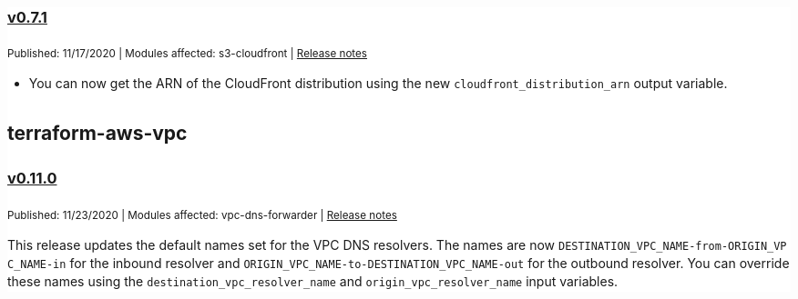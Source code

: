 
### [v0.7.1](https://github.com/gruntwork-io/terraform-aws-static-assets/releases/tag/v0.7.1)

<p style={{marginTop: "-20px", marginBottom: "10px"}}>
  <small>Published: 11/17/2020 | Modules affected: s3-cloudfront | <a href="https://github.com/gruntwork-io/terraform-aws-static-assets/releases/tag/v0.7.1">Release notes</a></small>
</p>

<div style={{"overflow":"hidden","textOverflow":"ellipsis","display":"-webkit-box","WebkitLineClamp":10,"lineClamp":10,"WebkitBoxOrient":"vertical"}}>

  

- You can now get the ARN of the CloudFront distribution using the new `cloudfront_distribution_arn` output variable.



</div>



## terraform-aws-vpc


### [v0.11.0](https://github.com/gruntwork-io/terraform-aws-vpc/releases/tag/v0.11.0)

<p style={{marginTop: "-20px", marginBottom: "10px"}}>
  <small>Published: 11/23/2020 | Modules affected: vpc-dns-forwarder | <a href="https://github.com/gruntwork-io/terraform-aws-vpc/releases/tag/v0.11.0">Release notes</a></small>
</p>

<div style={{"overflow":"hidden","textOverflow":"ellipsis","display":"-webkit-box","WebkitLineClamp":10,"lineClamp":10,"WebkitBoxOrient":"vertical"}}>

  

This release updates the default names set for the VPC DNS resolvers. The names are now `DESTINATION_VPC_NAME-from-ORIGIN_VPC_NAME-in` for the inbound resolver and `ORIGIN_VPC_NAME-to-DESTINATION_VPC_NAME-out` for the outbound resolver. You can override these names using the `destination_vpc_resolver_name` and `origin_vpc_resolver_name` input variables.


</div>





